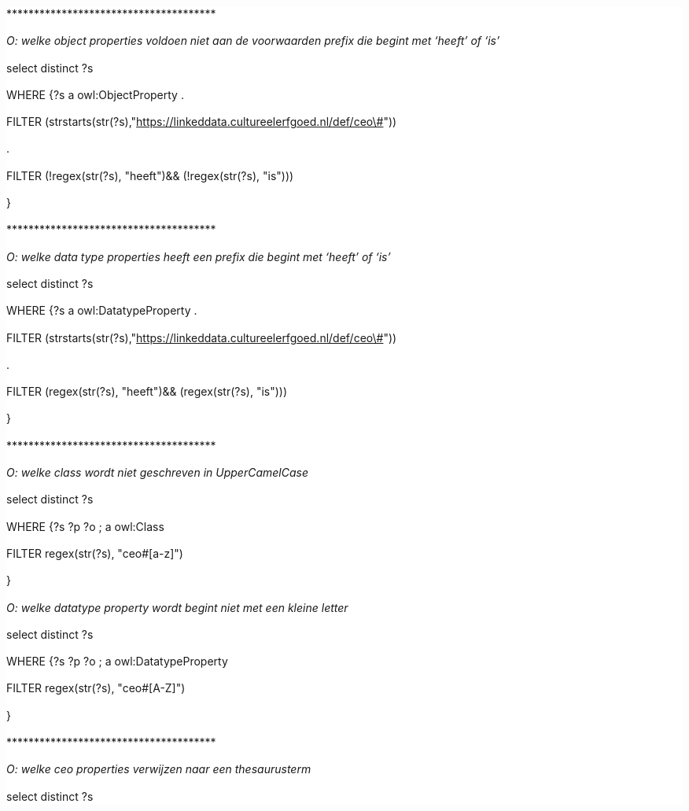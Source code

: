 \*\*\*\*\*\*\*\*\*\*\*\*\*\*\*\*\*\*\*<span id="anchor-22"></span>\*\*\*\*\*\*\*\*\*\*\*\*\*\*\*\*\*\*\*

*O: welke object properties voldoen niet aan de voorwaarden prefix die begint met ‘heeft’ of ‘is’*

select distinct ?s

WHERE {?s a owl:ObjectProperty .

FILTER (strstarts(str(?s),"https://linkeddata.cultureelerfgoed.nl/def/ceo\#"))

.

FILTER (!regex(str(?s), "heeft")&& (!regex(str(?s), "is")))

}

\*\*\*\*\*\*\*\*\*\*\*\*\*\*\*\*\*\*\*<span id="anchor-23"></span>\*\*\*\*\*\*\*\*\*\*\*\*\*\*\*\*\*\*\*

*O: welke data type properties heeft een prefix die begint met ‘heeft’ of ‘is’*

select distinct ?s

WHERE {?s a owl:DatatypeProperty .

FILTER (strstarts(str(?s),"https://linkeddata.cultureelerfgoed.nl/def/ceo\#"))

.

FILTER (regex(str(?s), "heeft")&& (regex(str(?s), "is")))

}

\*\*\*\*\*\*\*\*\*\*\*\*\*\*\*\*\*\*\*<span id="anchor-24"></span>\*\*\*\*\*\*\*\*\*\*\*\*\*\*\*\*\*\*\*

*O: welke class wordt niet geschreven in UpperCamelCase*

select distinct ?s

WHERE {?s ?p ?o ; a owl:Class

FILTER regex(str(?s), "ceo\#\[a-z\]")

}

<span id="anchor-25"></span>

*O: welke datatype property wordt begint niet met een kleine letter*

select distinct ?s

WHERE {?s ?p ?o ; a owl:DatatypeProperty

FILTER regex(str(?s), "ceo\#\[A-Z\]")

}

\*\*\*\*\*\*\*\*\*\*\*\*\*\*\*\*\*\*\*<span id="anchor-26"></span>\*\*\*\*\*\*\*\*\*\*\*\*\*\*\*\*\*\*\*

*O: welke ceo properties verwijzen naar een thesaurusterm*

select distinct ?s
